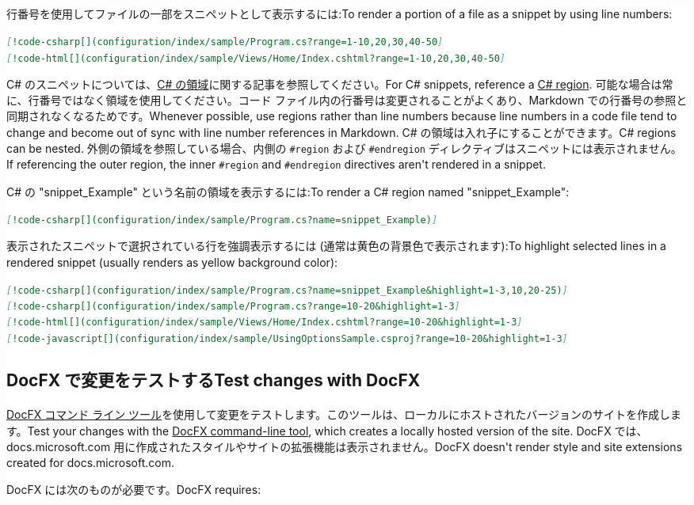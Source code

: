 <span data-ttu-id="2c311-151">行番号を使用してファイルの一部をスニペットとして表示するには:</span><span class="sxs-lookup"><span data-stu-id="2c311-151">To render a portion of a file as a snippet by using line numbers:</span></span>

```md
[!code-csharp[](configuration/index/sample/Program.cs?range=1-10,20,30,40-50]
[!code-html[](configuration/index/sample/Views/Home/Index.cshtml?range=1-10,20,30,40-50]
```

<span data-ttu-id="2c311-152">C# のスニペットについては、[C# の領域](https://docs.microsoft.com/dotnet/csharp/language-reference/preprocessor-directives/preprocessor-region)に関する記事を参照してください。</span><span class="sxs-lookup"><span data-stu-id="2c311-152">For C# snippets, reference a [C# region](https://docs.microsoft.com/dotnet/csharp/language-reference/preprocessor-directives/preprocessor-region).</span></span> <span data-ttu-id="2c311-153">可能な場合は常に、行番号ではなく領域を使用してください。コード ファイル内の行番号は変更されることがよくあり、Markdown での行番号の参照と同期されなくなるためです。</span><span class="sxs-lookup"><span data-stu-id="2c311-153">Whenever possible, use regions rather than line numbers because line numbers in a code file tend to change and become out of sync with line number references in Markdown.</span></span> <span data-ttu-id="2c311-154">C# の領域は入れ子にすることができます。</span><span class="sxs-lookup"><span data-stu-id="2c311-154">C# regions can be nested.</span></span> <span data-ttu-id="2c311-155">外側の領域を参照している場合、内側の `#region` および `#endregion` ディレクティブはスニペットには表示されません。</span><span class="sxs-lookup"><span data-stu-id="2c311-155">If referencing the outer region, the inner `#region` and `#endregion` directives aren't rendered in a snippet.</span></span> 

<span data-ttu-id="2c311-156">C# の "snippet_Example" という名前の領域を表示するには:</span><span class="sxs-lookup"><span data-stu-id="2c311-156">To render a C# region named "snippet_Example":</span></span>

```md
[!code-csharp[](configuration/index/sample/Program.cs?name=snippet_Example)]
```

<span data-ttu-id="2c311-157">表示されたスニペットで選択されている行を強調表示するには (通常は黄色の背景色で表示されます):</span><span class="sxs-lookup"><span data-stu-id="2c311-157">To highlight selected lines in a rendered snippet (usually renders as yellow background color):</span></span>

```md
[!code-csharp[](configuration/index/sample/Program.cs?name=snippet_Example&highlight=1-3,10,20-25)]
[!code-csharp[](configuration/index/sample/Program.cs?range=10-20&highlight=1-3]
[!code-html[](configuration/index/sample/Views/Home/Index.cshtml?range=10-20&highlight=1-3]
[!code-javascript[](configuration/index/sample/UsingOptionsSample.csproj?range=10-20&highlight=1-3]
```

## <a name="test-changes-with-docfx"></a><span data-ttu-id="2c311-158">DocFX で変更をテストする</span><span class="sxs-lookup"><span data-stu-id="2c311-158">Test changes with DocFX</span></span>

<span data-ttu-id="2c311-159">[DocFX コマンド ライン ツール](https://dotnet.github.io/docfx/tutorial/docfx_getting_started.html#2-use-docfx-as-a-command-line-tool)を使用して変更をテストします。このツールは、ローカルにホストされたバージョンのサイトを作成します。</span><span class="sxs-lookup"><span data-stu-id="2c311-159">Test your changes with the [DocFX command-line tool](https://dotnet.github.io/docfx/tutorial/docfx_getting_started.html#2-use-docfx-as-a-command-line-tool), which creates a locally hosted version of the site.</span></span> <span data-ttu-id="2c311-160">DocFX では、docs.microsoft.com 用に作成されたスタイルやサイトの拡張機能は表示されません。</span><span class="sxs-lookup"><span data-stu-id="2c311-160">DocFX doesn't render style and site extensions created for docs.microsoft.com.</span></span>

<span data-ttu-id="2c311-161">DocFX には次のものが必要です。</span><span class="sxs-lookup"><span data-stu-id="2c311-161">DocFX requires:</span></span>

